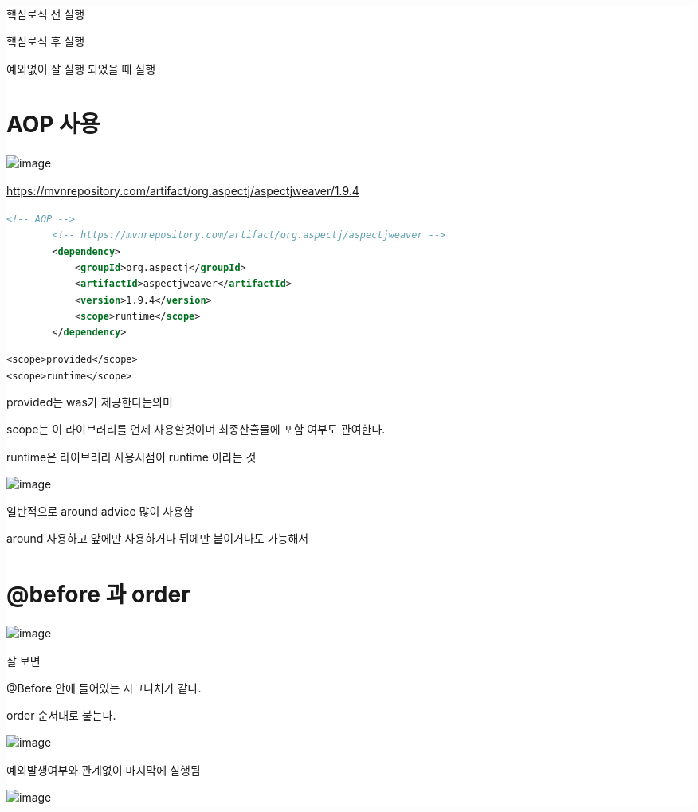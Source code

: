 
핵심로직 전 실행

핵심로직 후 실행

예외없이 잘 실행 되었을 때 실행





# AOP 사용

![image](https://user-images.githubusercontent.com/65274952/133356681-a3047c68-e5dc-449e-9072-7bcc34fa23b8.png)

https://mvnrepository.com/artifact/org.aspectj/aspectjweaver/1.9.4



```xml
<!-- AOP -->
		<!-- https://mvnrepository.com/artifact/org.aspectj/aspectjweaver -->
		<dependency>
			<groupId>org.aspectj</groupId>
			<artifactId>aspectjweaver</artifactId>
			<version>1.9.4</version>
			<scope>runtime</scope>
		</dependency>

```



```
<scope>provided</scope>
<scope>runtime</scope>
```

provided는 was가 제공한다는의미



scope는 이 라이브러리를 언제 사용할것이며 최종산출물에 포함 여부도 관여한다.

runtime은 라이브러리 사용시점이 runtime 이라는 것





![image](https://user-images.githubusercontent.com/65274952/133357263-a786a176-123e-4db6-b3ae-db0060776e55.png)

일반적으로 around advice 많이 사용함

around 사용하고 앞에만 사용하거나 뒤에만 붙이거나도 가능해서



# @before 과 order

![image](https://user-images.githubusercontent.com/65274952/133357386-0c648266-a661-48c3-a4a1-db7b7ec98e4b.png)



잘 보면 

@Before 안에 들어있는 시그니처가 같다.

order 순서대로 붙는다.

![image](https://user-images.githubusercontent.com/65274952/133357480-a868ef00-ed82-44e4-93c0-2cf1595c0426.png)

예외발생여부와 관계없이 마지막에 실행됨



![image](https://user-images.githubusercontent.com/65274952/133357494-b98deace-4977-4348-9f14-f0be5a9abfb5.png)